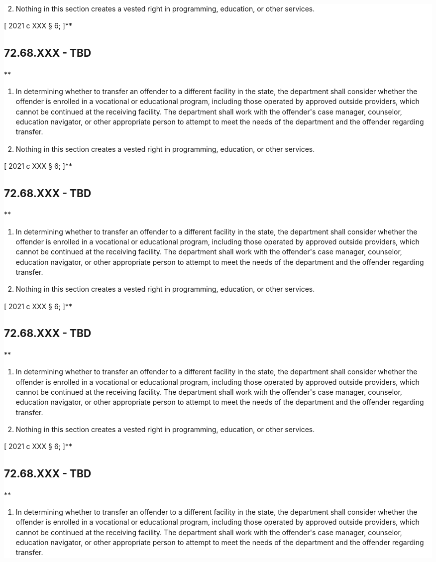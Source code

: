 2. Nothing in this section creates a vested right in programming, education, or other services.


[ 2021 c XXX § 6; ]**

## **72.68.XXX - TBD**
**
1. In determining whether to transfer an offender to a different facility in the state, the department shall consider whether the offender is enrolled in a vocational or educational program, including those operated by approved outside providers, which cannot be continued at the receiving facility. The department shall work with the offender's case manager, counselor, education navigator, or other appropriate person to attempt to meet the needs of the department and the offender regarding transfer.

2. Nothing in this section creates a vested right in programming, education, or other services.


[ 2021 c XXX § 6; ]**

## **72.68.XXX - TBD**
**
1. In determining whether to transfer an offender to a different facility in the state, the department shall consider whether the offender is enrolled in a vocational or educational program, including those operated by approved outside providers, which cannot be continued at the receiving facility. The department shall work with the offender's case manager, counselor, education navigator, or other appropriate person to attempt to meet the needs of the department and the offender regarding transfer.

2. Nothing in this section creates a vested right in programming, education, or other services.


[ 2021 c XXX § 6; ]**

## **72.68.XXX - TBD**
**
1. In determining whether to transfer an offender to a different facility in the state, the department shall consider whether the offender is enrolled in a vocational or educational program, including those operated by approved outside providers, which cannot be continued at the receiving facility. The department shall work with the offender's case manager, counselor, education navigator, or other appropriate person to attempt to meet the needs of the department and the offender regarding transfer.

2. Nothing in this section creates a vested right in programming, education, or other services.


[ 2021 c XXX § 6; ]**

## **72.68.XXX - TBD**
**
1. In determining whether to transfer an offender to a different facility in the state, the department shall consider whether the offender is enrolled in a vocational or educational program, including those operated by approved outside providers, which cannot be continued at the receiving facility. The department shall work with the offender's case manager, counselor, education navigator, or other appropriate person to attempt to meet the needs of the department and the offender regarding transfer.

